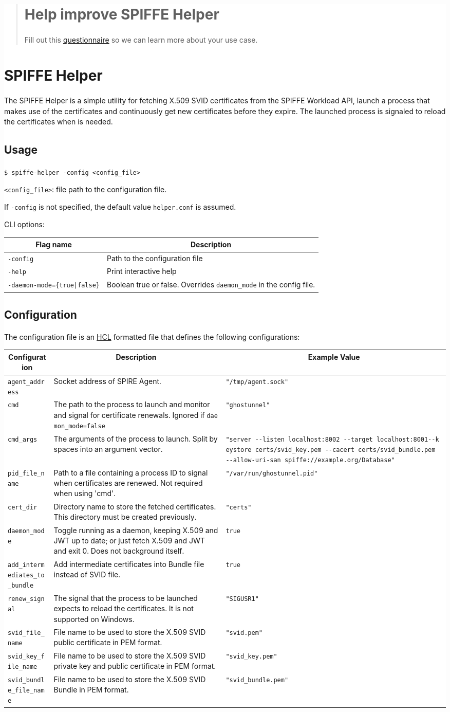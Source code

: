 > # Help improve SPIFFE Helper
>
> Fill out this [questionnaire](https://docs.google.com/forms/d/1MwHyAiLXnGuUpymwBCfBJei25lur2jaD-056L5Hp1Js) so we can learn more about your use case.

# SPIFFE Helper

The SPIFFE Helper is a simple utility for fetching X.509 SVID certificates from the SPIFFE Workload API, launch a process that makes use of the certificates and continuously get new certificates before they expire. The launched process is signaled to reload the certificates when is needed.

## Usage
`$ spiffe-helper -config <config_file>`

`<config_file>`: file path to the configuration file.

If `-config` is not specified, the default value `helper.conf` is assumed. 

CLI options:

 | Flag name                       | Description                                                         |
 |---------------------------------|---------------------------------------------------------------------|
 | `-config`                       | Path to the configuration file                                      |
 | `-help`                         | Print interactive help                                              |
 | `-daemon-mode={true\|false}`    | Boolean true or false. Overrides `daemon_mode` in the config file.  |

## Configuration

The configuration file is an [HCL](https://github.com/hashicorp/hcl) formatted file that defines the following configurations:

 | Configuration                 | Description                                                                                                                       | Example Value                                                                                                                                                        |
 |-------------------------------|-----------------------------------------------------------------------------------------------------------------------------------|----------------------------------------------------------------------------------------------------------------------------------------------------------------------|
 | `agent_address`               | Socket address of SPIRE Agent.                                                                                                    | `"/tmp/agent.sock"`                                                                                                                                                  |
 | `cmd`                         | The path to the process to launch and monitor and signal for certificate renewals. Ignored if `daemon_mode=false`                 | `"ghostunnel"`                                                                                                                                                       |
 | `cmd_args`                    | The arguments of the process to launch. Split by spaces into an argument vector.                                                  | `"server --listen localhost:8002 --target localhost:8001--keystore certs/svid_key.pem --cacert certs/svid_bundle.pem --allow-uri-san spiffe://example.org/Database"` |
 | `pid_file_name`               | Path to a file containing a process ID to signal when certificates are renewed. Not required when using 'cmd'.                    | `"/var/run/ghostunnel.pid"`                                                                                                                                          |
 | `cert_dir`                    | Directory name to store the fetched certificates. This directory must be created previously.                                      | `"certs"`                                                                                                                                                            |
 | `daemon_mode`                 | Toggle running as a daemon, keeping X.509 and JWT up to date; or just fetch X.509 and JWT and exit 0. Does not background itself. | `true`                                                                                                                                                               |
 | `add_intermediates_to_bundle` | Add intermediate certificates into Bundle file instead of SVID file.                                                              | `true`                                                                                                                                                               |
 | `renew_signal`                | The signal that the process to be launched expects to reload the certificates. It is not supported on Windows.                    | `"SIGUSR1"`                                                                                                                                                          |
 | `svid_file_name`              | File name to be used to store the X.509 SVID public certificate in PEM format.                                                    | `"svid.pem"`                                                                                                                                                         |
 | `svid_key_file_name`          | File name to be used to store the X.509 SVID private key and public certificate in PEM format.                                    | `"svid_key.pem"`                                                                                                                                                     |
 | `svid_bundle_file_name`       | File name to be used to store the X.509 SVID Bundle in PEM format.                                                                | `"svid_bundle.pem"`                                                                                                                                                  |